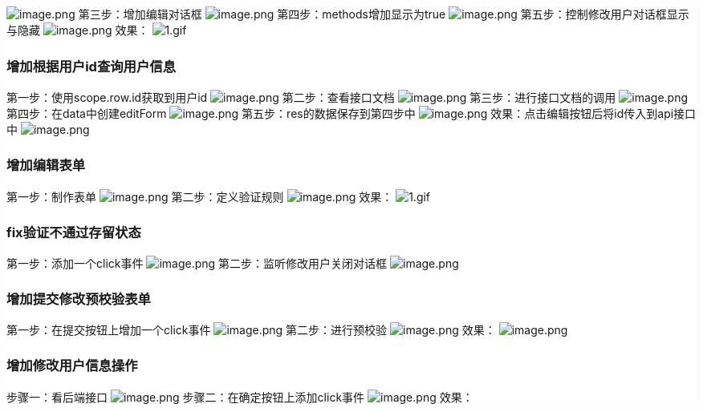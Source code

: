 ![image.png](https://cdn.nlark.com/yuque/0/2021/png/21384865/1631344277720-4f538d84-2ff6-4ebf-8108-646cd0cfbd37.png)
第三步：增加编辑对话框
![image.png](https://cdn.nlark.com/yuque/0/2021/png/21384865/1631344480074-5a50589c-6b2a-4433-9c74-2478ef37c68a.png)
第四步：methods增加显示为true
![image.png](https://cdn.nlark.com/yuque/0/2021/png/21384865/1631344790356-3b6b1474-e7a2-4912-9fd5-dd972a1c599b.png)
第五步：控制修改用户对话框显示与隐藏
![image.png](https://cdn.nlark.com/yuque/0/2021/png/21384865/1631344968777-8a41e783-3b92-43e9-9ba5-88a97f879f66.png)
效果：
![1.gif](https://cdn.nlark.com/yuque/0/2021/gif/21384865/1631345362896-3f9c59ce-6fd6-42b6-955a-cda15a9d845d.gif#clientId=u7c4b12d0-c89a-4&from=drop&id=u2913cd78&margin=%5Bobject%20Object%5D&name=1.gif&originHeight=850&originWidth=2000&originalType=binary&ratio=1&size=1700977&status=done&style=none&taskId=u23aa2248-2d15-4941-b0c1-6766ce9b336)
### 增加根据用户id查询用户信息
第一步：使用scope.row.id获取到用户id
![image.png](https://cdn.nlark.com/yuque/0/2021/png/21384865/1631498472159-d923054c-9a24-4cb2-a4b9-5ffd7eab1064.png)
第二步：查看接口文档
![image.png](https://cdn.nlark.com/yuque/0/2021/png/21384865/1631498679051-c69f7181-fbc0-40c8-8d00-be9563108108.png)
第三步：进行接口文档的调用
![image.png](https://cdn.nlark.com/yuque/0/2021/png/21384865/1631498550159-e36be43d-a1fd-4bd5-bbd6-dc7c1cb9426c.png)
第四步：在data中创建editForm
![image.png](https://cdn.nlark.com/yuque/0/2021/png/21384865/1631498763649-f334b225-2c32-417a-8e67-5eccedf5a861.png)
第五步：res的数据保存到第四步中
![image.png](https://cdn.nlark.com/yuque/0/2021/png/21384865/1631498872999-a63f2108-e53d-420e-97cd-7203876ced17.png)
效果：点击编辑按钮后将id传入到api接口中
![image.png](https://cdn.nlark.com/yuque/0/2021/png/21384865/1631498950298-cf17605c-6362-4a22-a204-f09bc4ec96eb.png)
### 增加编辑表单
第一步：制作表单
![image.png](https://cdn.nlark.com/yuque/0/2021/png/21384865/1631545228921-1d598e6d-21b3-4fbd-957c-d961b805048f.png)
第二步：定义验证规则
![image.png](https://cdn.nlark.com/yuque/0/2021/png/21384865/1631545312716-28775b78-251b-4278-a8a5-e844ddfbe70e.png)
效果：
![1.gif](https://cdn.nlark.com/yuque/0/2021/gif/21384865/1631545508174-3f3dd207-9ae9-4220-b253-4c268d1edf89.gif#clientId=u8fbb3a8e-6e4d-4&from=drop&id=ufcac2874&margin=%5Bobject%20Object%5D&name=1.gif&originHeight=1328&originWidth=3206&originalType=binary&ratio=1&size=2983362&status=done&style=none&taskId=u6cbde974-f7d6-48b1-a40c-29fa782b1e7)
### fix验证不通过存留状态
第一步：添加一个click事件
![image.png](https://cdn.nlark.com/yuque/0/2021/png/21384865/1631546574541-a183fcea-f627-47c4-8b8c-18698f6f7a1f.png)
第二步：监听修改用户关闭对话框
![image.png](https://cdn.nlark.com/yuque/0/2021/png/21384865/1631546658268-cabaff50-60f3-44b1-ac72-073039d732da.png)
### 增加提交修改预校验表单
第一步：在提交按钮上增加一个click事件
![image.png](https://cdn.nlark.com/yuque/0/2021/png/21384865/1631547432203-358b4776-50fa-4eda-bb6b-a3cc61847722.png)
第二步：进行预校验
![image.png](https://cdn.nlark.com/yuque/0/2021/png/21384865/1631547473998-28021b66-4b10-45ed-90e3-429db910aee9.png)
效果：
![image.png](https://cdn.nlark.com/yuque/0/2021/png/21384865/1631547586699-daa06eb0-9acb-4e8f-8be2-37ddfc659ce0.png)
### 增加修改用户信息操作
步骤一：看后端接口
![image.png](https://cdn.nlark.com/yuque/0/2021/png/21384865/1631548666981-4ea2a716-c9a4-4d8e-852f-d94c9f4a72c2.png)
步骤二：在确定按钮上添加click事件
![image.png](https://cdn.nlark.com/yuque/0/2021/png/21384865/1631548784288-aba8f3ca-143a-4cbd-ae92-a1837bfb9e25.png)
效果：